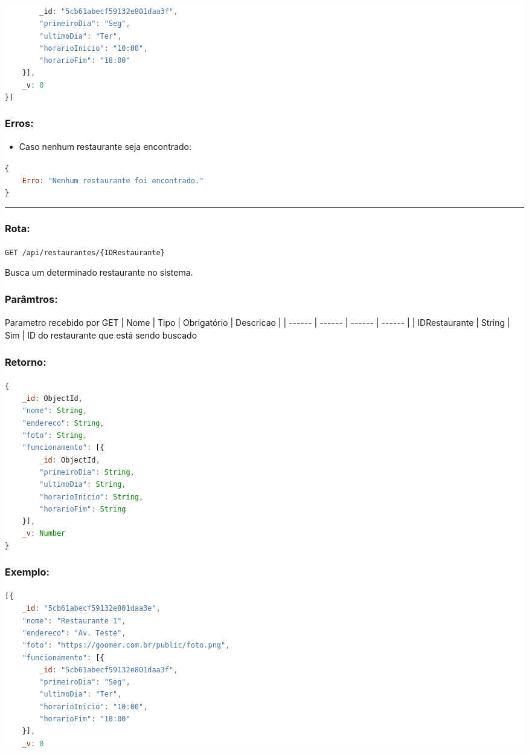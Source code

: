 ```javascript
        _id: "5cb61abecf59132e801daa3f",
        "primeiroDia": "Seg",
        "ultimoDia": "Ter",
        "horarioInicio": "10:00",
        "horarioFim": "18:00"
    }],
    _v: 0
}]    
```

### Erros:

- Caso nenhum restaurante seja encontrado:
```javascript
{
    Erro: "Nenhum restaurante foi encontrado." 
}
```
---
### Rota:

    GET /api/restaurantes/{IDRestaurante}
Busca um determinado restaurante no sistema.
### Parâmtros:
Parametro recebido por GET
| Nome | Tipo | Obrigatório | Descricao |
| ------ | ------ | ------ | ------ |
| IDRestaurante | String | Sim | ID do restaurante que está sendo buscado


### Retorno:
```javascript
{
    _id: ObjectId,
    "nome": String,
    "endereco": String,
    "foto": String,
    "funcionamento": [{
        _id: ObjectId,
        "primeiroDia": String,
        "ultimoDia": String,
        "horarioInicio": String,
        "horarioFim": String
    }],
    _v: Number
}
```
### Exemplo:
```javascript
[{
    _id: "5cb61abecf59132e801daa3e",
    "nome": "Restaurante 1",
    "endereco": "Av. Teste",
    "foto": "https://goomer.com.br/public/foto.png",
    "funcionamento": [{
        _id: "5cb61abecf59132e801daa3f",
        "primeiroDia": "Seg",
        "ultimoDia": "Ter",
        "horarioInicio": "10:00",
        "horarioFim": "18:00"
    }],
    _v: 0
```